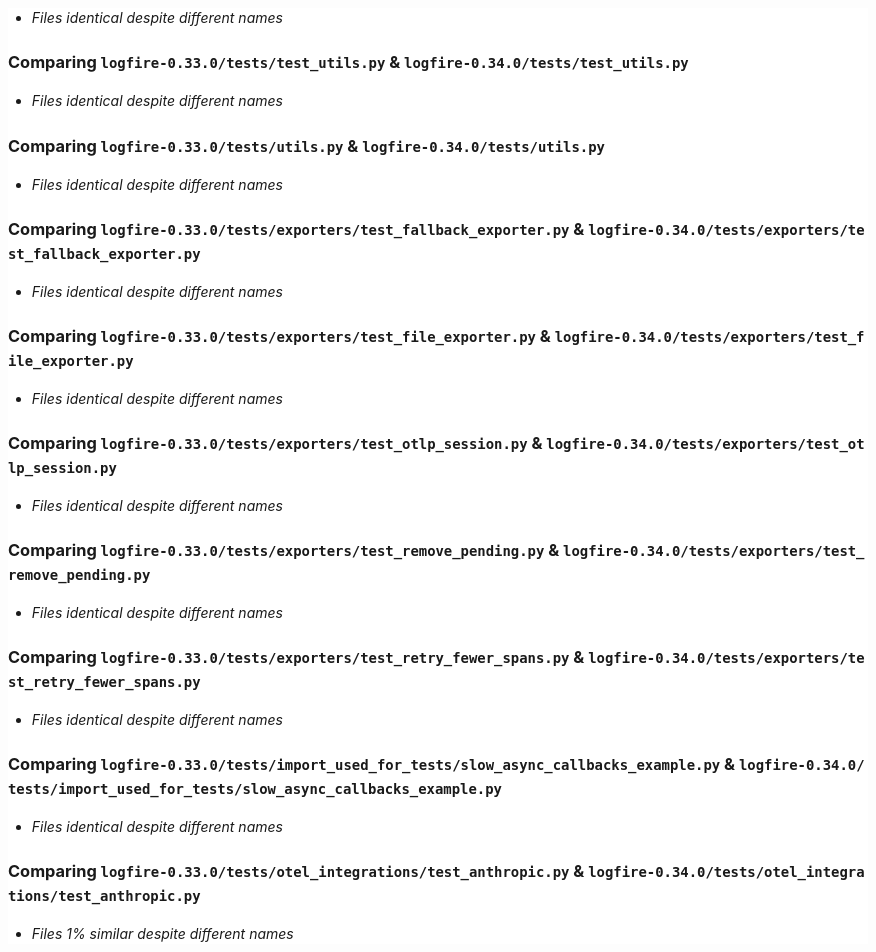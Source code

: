  * *Files identical despite different names*

### Comparing `logfire-0.33.0/tests/test_utils.py` & `logfire-0.34.0/tests/test_utils.py`

 * *Files identical despite different names*

### Comparing `logfire-0.33.0/tests/utils.py` & `logfire-0.34.0/tests/utils.py`

 * *Files identical despite different names*

### Comparing `logfire-0.33.0/tests/exporters/test_fallback_exporter.py` & `logfire-0.34.0/tests/exporters/test_fallback_exporter.py`

 * *Files identical despite different names*

### Comparing `logfire-0.33.0/tests/exporters/test_file_exporter.py` & `logfire-0.34.0/tests/exporters/test_file_exporter.py`

 * *Files identical despite different names*

### Comparing `logfire-0.33.0/tests/exporters/test_otlp_session.py` & `logfire-0.34.0/tests/exporters/test_otlp_session.py`

 * *Files identical despite different names*

### Comparing `logfire-0.33.0/tests/exporters/test_remove_pending.py` & `logfire-0.34.0/tests/exporters/test_remove_pending.py`

 * *Files identical despite different names*

### Comparing `logfire-0.33.0/tests/exporters/test_retry_fewer_spans.py` & `logfire-0.34.0/tests/exporters/test_retry_fewer_spans.py`

 * *Files identical despite different names*

### Comparing `logfire-0.33.0/tests/import_used_for_tests/slow_async_callbacks_example.py` & `logfire-0.34.0/tests/import_used_for_tests/slow_async_callbacks_example.py`

 * *Files identical despite different names*

### Comparing `logfire-0.33.0/tests/otel_integrations/test_anthropic.py` & `logfire-0.34.0/tests/otel_integrations/test_anthropic.py`

 * *Files 1% similar despite different names*
